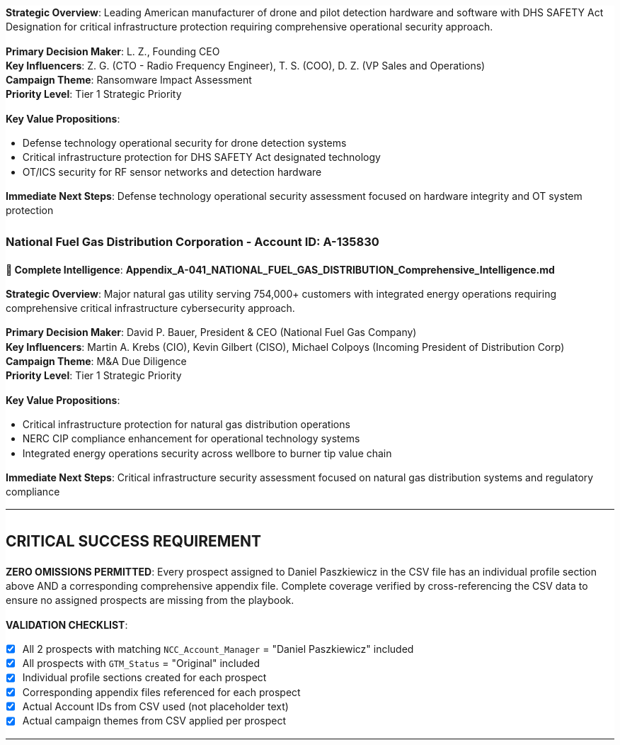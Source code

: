 **Strategic Overview**: Leading American manufacturer of drone and pilot detection hardware and software with DHS SAFETY Act Designation for critical infrastructure protection requiring comprehensive operational security approach.

**Primary Decision Maker**: L. Z., Founding CEO  
**Key Influencers**: Z. G. (CTO - Radio Frequency Engineer), T. S. (COO), D. Z. (VP Sales and Operations)  
**Campaign Theme**: Ransomware Impact Assessment  
**Priority Level**: Tier 1 Strategic Priority  

**Key Value Propositions**:
- Defense technology operational security for drone detection systems
- Critical infrastructure protection for DHS SAFETY Act designated technology
- OT/ICS security for RF sensor networks and detection hardware

**Immediate Next Steps**: Defense technology operational security assessment focused on hardware integrity and OT system protection

### National Fuel Gas Distribution Corporation - Account ID: A-135830
**🔗 Complete Intelligence**: **Appendix_A-041_NATIONAL_FUEL_GAS_DISTRIBUTION_Comprehensive_Intelligence.md**

**Strategic Overview**: Major natural gas utility serving 754,000+ customers with integrated energy operations requiring comprehensive critical infrastructure cybersecurity approach.

**Primary Decision Maker**: David P. Bauer, President & CEO (National Fuel Gas Company)  
**Key Influencers**: Martin A. Krebs (CIO), Kevin Gilbert (CISO), Michael Colpoys (Incoming President of Distribution Corp)  
**Campaign Theme**: M&A Due Diligence  
**Priority Level**: Tier 1 Strategic Priority  

**Key Value Propositions**:
- Critical infrastructure protection for natural gas distribution operations
- NERC CIP compliance enhancement for operational technology systems
- Integrated energy operations security across wellbore to burner tip value chain

**Immediate Next Steps**: Critical infrastructure security assessment focused on natural gas distribution systems and regulatory compliance

---

## CRITICAL SUCCESS REQUIREMENT

**ZERO OMISSIONS PERMITTED**: Every prospect assigned to Daniel Paszkiewicz in the CSV file has an individual profile section above AND a corresponding comprehensive appendix file. Complete coverage verified by cross-referencing the CSV data to ensure no assigned prospects are missing from the playbook.

**VALIDATION CHECKLIST**:
- [x] All 2 prospects with matching `NCC_Account_Manager` = "Daniel Paszkiewicz" included
- [x] All prospects with `GTM_Status` = "Original" included  
- [x] Individual profile sections created for each prospect
- [x] Corresponding appendix files referenced for each prospect
- [x] Actual Account IDs from CSV used (not placeholder text)
- [x] Actual campaign themes from CSV applied per prospect

---